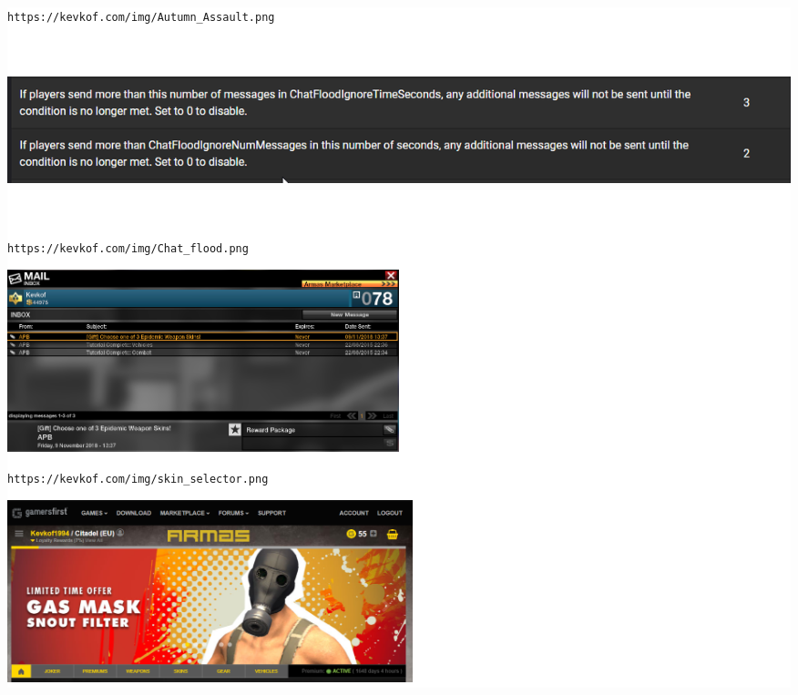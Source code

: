 `https://kevkof.com/img/Autumn_Assault.png`
 
<a href="Chat_flood.png"> <img src="Chat_flood.png" alt="Chat_flood.png" height="200"/> </a>
 
`https://kevkof.com/img/Chat_flood.png`
 
<a href="skin_selector.png"> <img src="skin_selector.png" alt="skin_selector.png" height="200"/> </a>
 
`https://kevkof.com/img/skin_selector.png`
 
<a href="armas_update.png"> <img src="armas_update.png" alt="armas_update.png" height="200"/> </a>
 